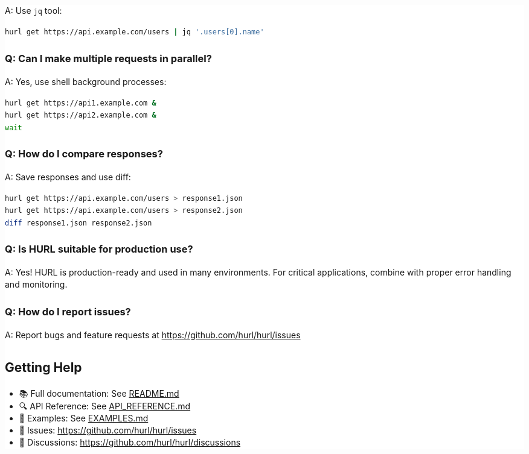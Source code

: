 A: Use `jq` tool:
```bash
hurl get https://api.example.com/users | jq '.users[0].name'
```

### Q: Can I make multiple requests in parallel?

A: Yes, use shell background processes:
```bash
hurl get https://api1.example.com &
hurl get https://api2.example.com &
wait
```

### Q: How do I compare responses?

A: Save responses and use diff:
```bash
hurl get https://api.example.com/users > response1.json
hurl get https://api.example.com/users > response2.json
diff response1.json response2.json
```

### Q: Is HURL suitable for production use?

A: Yes! HURL is production-ready and used in many environments. For critical applications, combine with proper error handling and monitoring.

### Q: How do I report issues?

A: Report bugs and feature requests at https://github.com/hurl/hurl/issues

## Getting Help

- 📚 Full documentation: See [README.md](../README.md)
- 🔍 API Reference: See [API_REFERENCE.md](API_REFERENCE.md)
- 📖 Examples: See [EXAMPLES.md](EXAMPLES.md)
- 🐛 Issues: https://github.com/hurl/hurl/issues
- 💬 Discussions: https://github.com/hurl/hurl/discussions
